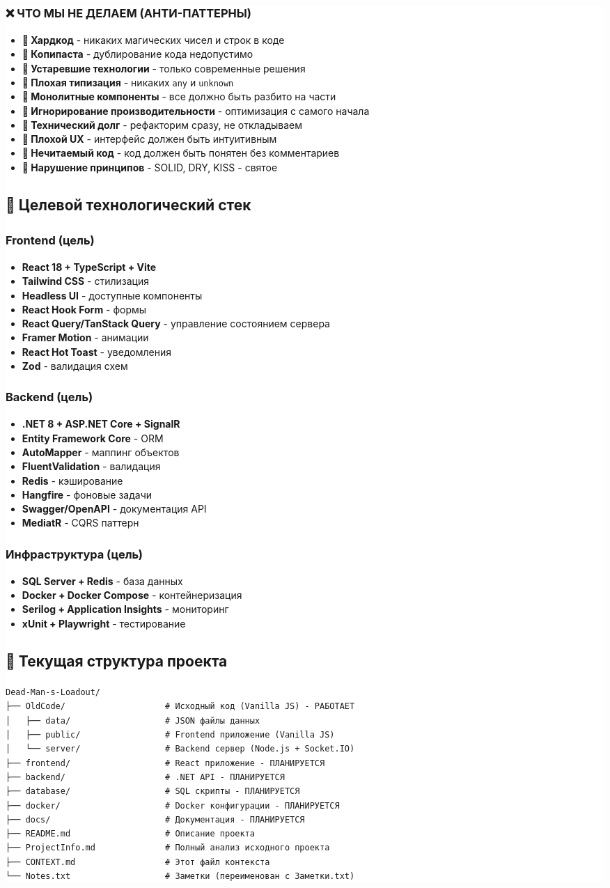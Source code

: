 ### ❌ ЧТО МЫ НЕ ДЕЛАЕМ (АНТИ-ПАТТЕРНЫ)
- **🚫 Хардкод** - никаких магических чисел и строк в коде
- **🚫 Копипаста** - дублирование кода недопустимо
- **🚫 Устаревшие технологии** - только современные решения
- **🚫 Плохая типизация** - никаких `any` и `unknown`
- **🚫 Монолитные компоненты** - все должно быть разбито на части
- **🚫 Игнорирование производительности** - оптимизация с самого начала
- **🚫 Технический долг** - рефакторим сразу, не откладываем
- **🚫 Плохой UX** - интерфейс должен быть интуитивным
- **🚫 Нечитаемый код** - код должен быть понятен без комментариев
- **🚫 Нарушение принципов** - SOLID, DRY, KISS - святое

## 🎯 Целевой технологический стек

### Frontend (цель)
- **React 18 + TypeScript + Vite**
- **Tailwind CSS** - стилизация
- **Headless UI** - доступные компоненты
- **React Hook Form** - формы
- **React Query/TanStack Query** - управление состоянием сервера
- **Framer Motion** - анимации
- **React Hot Toast** - уведомления
- **Zod** - валидация схем

### Backend (цель)
- **.NET 8 + ASP.NET Core + SignalR**
- **Entity Framework Core** - ORM
- **AutoMapper** - маппинг объектов
- **FluentValidation** - валидация
- **Redis** - кэширование
- **Hangfire** - фоновые задачи
- **Swagger/OpenAPI** - документация API
- **MediatR** - CQRS паттерн

### Инфраструктура (цель)
- **SQL Server + Redis** - база данных
- **Docker + Docker Compose** - контейнеризация
- **Serilog + Application Insights** - мониторинг
- **xUnit + Playwright** - тестирование

## 📁 Текущая структура проекта

```
Dead-Man-s-Loadout/
├── OldCode/                    # Исходный код (Vanilla JS) - РАБОТАЕТ
│   ├── data/                   # JSON файлы данных
│   ├── public/                 # Frontend приложение (Vanilla JS)
│   └── server/                 # Backend сервер (Node.js + Socket.IO)
├── frontend/                   # React приложение - ПЛАНИРУЕТСЯ
├── backend/                    # .NET API - ПЛАНИРУЕТСЯ
├── database/                   # SQL скрипты - ПЛАНИРУЕТСЯ
├── docker/                     # Docker конфигурации - ПЛАНИРУЕТСЯ
├── docs/                       # Документация - ПЛАНИРУЕТСЯ
├── README.md                   # Описание проекта
├── ProjectInfo.md              # Полный анализ исходного проекта
├── CONTEXT.md                  # Этот файл контекста
└── Notes.txt                   # Заметки (переименован с Заметки.txt)
```
